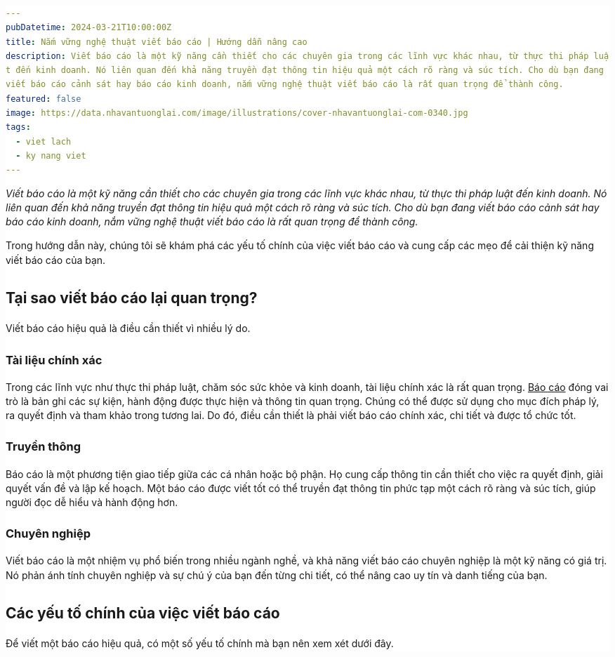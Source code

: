 ```yaml
---
pubDatetime: 2024-03-21T10:00:00Z
title: Nắm vững nghệ thuật viết báo cáo | Hướng dẫn nâng cao
description: Viết báo cáo là một kỹ năng cần thiết cho các chuyên gia trong các lĩnh vực khác nhau, từ thực thi pháp luật đến kinh doanh. Nó liên quan đến khả năng truyền đạt thông tin hiệu quả một cách rõ ràng và súc tích. Cho dù bạn đang viết báo cáo cảnh sát hay báo cáo kinh doanh, nắm vững nghệ thuật viết báo cáo là rất quan trọng để thành công.
featured: false
image: https://data.nhavantuonglai.com/image/illustrations/cover-nhavantuonglai-com-0340.jpg
tags:
  - viet lach
  - ky nang viet
---
```


_Viết báo cáo là một kỹ năng cần thiết cho các chuyên gia trong các lĩnh vực khác nhau, từ thực thi pháp luật đến kinh doanh. Nó liên quan đến khả năng truyền đạt thông tin hiệu quả một cách rõ ràng và súc tích. Cho dù bạn đang viết báo cáo cảnh sát hay báo cáo kinh doanh, nắm vững nghệ thuật viết báo cáo là rất quan trọng để thành công._

Trong hướng dẫn này, chúng tôi sẽ khám phá các yếu tố chính của việc viết báo cáo và cung cấp các mẹo để cải thiện kỹ năng viết báo cáo của bạn.

## Tại sao viết báo cáo lại quan trọng?

Viết báo cáo hiệu quả là điều cần thiết vì nhiều lý do.

### Tài liệu chính xác

Trong các lĩnh vực như thực thi pháp luật, chăm sóc sức khỏe và kinh doanh, tài liệu chính xác là rất quan trọng. [Báo cáo](https://nhavantuonglai.com/article/viet-bao-cao-co-ban) đóng vai trò là bản ghi các sự kiện, hành động được thực hiện và thông tin quan trọng. Chúng có thể được sử dụng cho mục đích pháp lý, ra quyết định và tham khảo trong tương lai. Do đó, điều cần thiết là phải viết báo cáo chính xác, chi tiết và được tổ chức tốt.

### Truyền thông

Báo cáo là một phương tiện giao tiếp giữa các cá nhân hoặc bộ phận. Họ cung cấp thông tin cần thiết cho việc ra quyết định, giải quyết vấn đề và lập kế hoạch. Một báo cáo được viết tốt có thể truyền đạt thông tin phức tạp một cách rõ ràng và súc tích, giúp người đọc dễ hiểu và hành động hơn.

### Chuyên nghiệp

Viết báo cáo là một nhiệm vụ phổ biến trong nhiều ngành nghề, và khả năng viết báo cáo chuyên nghiệp là một kỹ năng có giá trị. Nó phản ánh tính chuyên nghiệp và sự chú ý của bạn đến từng chi tiết, có thể nâng cao uy tín và danh tiếng của bạn.

## Các yếu tố chính của việc viết báo cáo

Để viết một báo cáo hiệu quả, có một số yếu tố chính mà bạn nên xem xét dưới đây.
